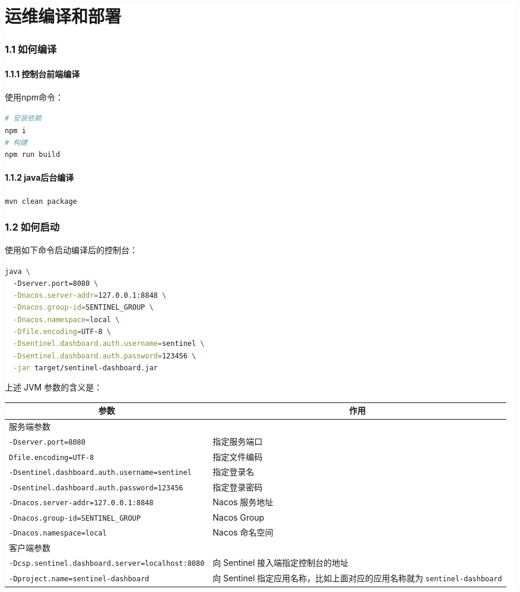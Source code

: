 # 运维编译和部署

### 1.1 如何编译

#### 1.1.1 控制台前端编译

使用npm命令：

```bash
# 安装依赖
npm i
# 构建
npm run build
```

#### 1.1.2 java后台编译

```bash
mvn clean package
```

### 1.2 如何启动

使用如下命令启动编译后的控制台：

```bash
java \ 
  -Dserver.port=8080 \
  -Dnacos.server-addr=127.0.0.1:8848 \
  -Dnacos.group-id=SENTINEL_GROUP \
  -Dnacos.namespace=local \
  -Dfile.encoding=UTF-8 \
  -Dsentinel.dashboard.auth.username=sentinel \
  -Dsentinel.dashboard.auth.password=123456 \
  -jar target/sentinel-dashboard.jar
```

上述 JVM 参数的含义是：

| 参数                                             | 作用                                                         |
| ------------------------------------------------ | ------------------------------------------------------------ |
| 服务端参数                                       |                                                              |
| `-Dserver.port=8080`                             | 指定服务端口                                                 |
| `Dfile.encoding=UTF-8`                           | 指定文件编码                                                 |
| `-Dsentinel.dashboard.auth.username=sentinel`    | 指定登录名                                                   |
| `-Dsentinel.dashboard.auth.password=123456`      | 指定登录密码                                                 |
| `-Dnacos.server-addr=127.0.0.1:8848`             | Nacos 服务地址                                               |
| `-Dnacos.group-id=SENTINEL_GROUP`                | Nacos Group                                                  |
| `-Dnacos.namespace=local`                        | Nacos 命名空间                                               |
| 客户端参数                                       |                                                              |
| `-Dcsp.sentinel.dashboard.server=localhost:8080` | 向 Sentinel 接入端指定控制台的地址                           |
| `-Dproject.name=sentinel-dashboard`              | 向 Sentinel 指定应用名称，比如上面对应的应用名称就为 `sentinel-dashboard` |
